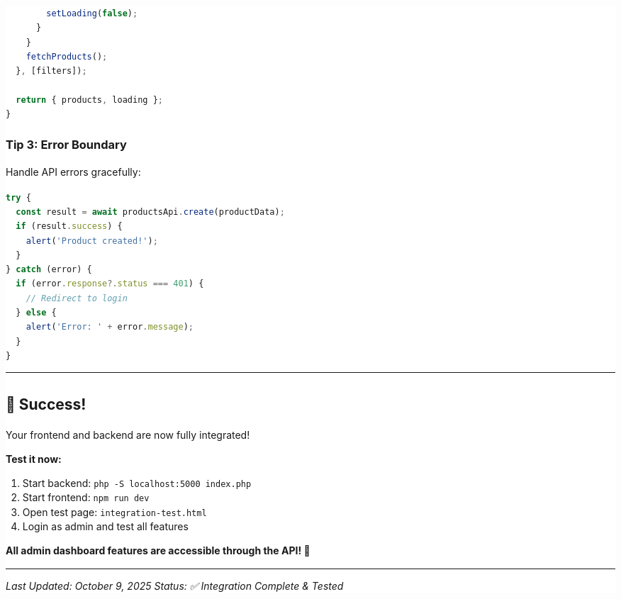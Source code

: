 ```javascript
        setLoading(false);
      }
    }
    fetchProducts();
  }, [filters]);

  return { products, loading };
}
```

### Tip 3: Error Boundary
Handle API errors gracefully:
```javascript
try {
  const result = await productsApi.create(productData);
  if (result.success) {
    alert('Product created!');
  }
} catch (error) {
  if (error.response?.status === 401) {
    // Redirect to login
  } else {
    alert('Error: ' + error.message);
  }
}
```

---

## 🎉 Success!

Your frontend and backend are now fully integrated!

**Test it now:**
1. Start backend: `php -S localhost:5000 index.php`
2. Start frontend: `npm run dev`
3. Open test page: `integration-test.html`
4. Login as admin and test all features

**All admin dashboard features are accessible through the API! 🚀**

---

*Last Updated: October 9, 2025*
*Status: ✅ Integration Complete & Tested*

